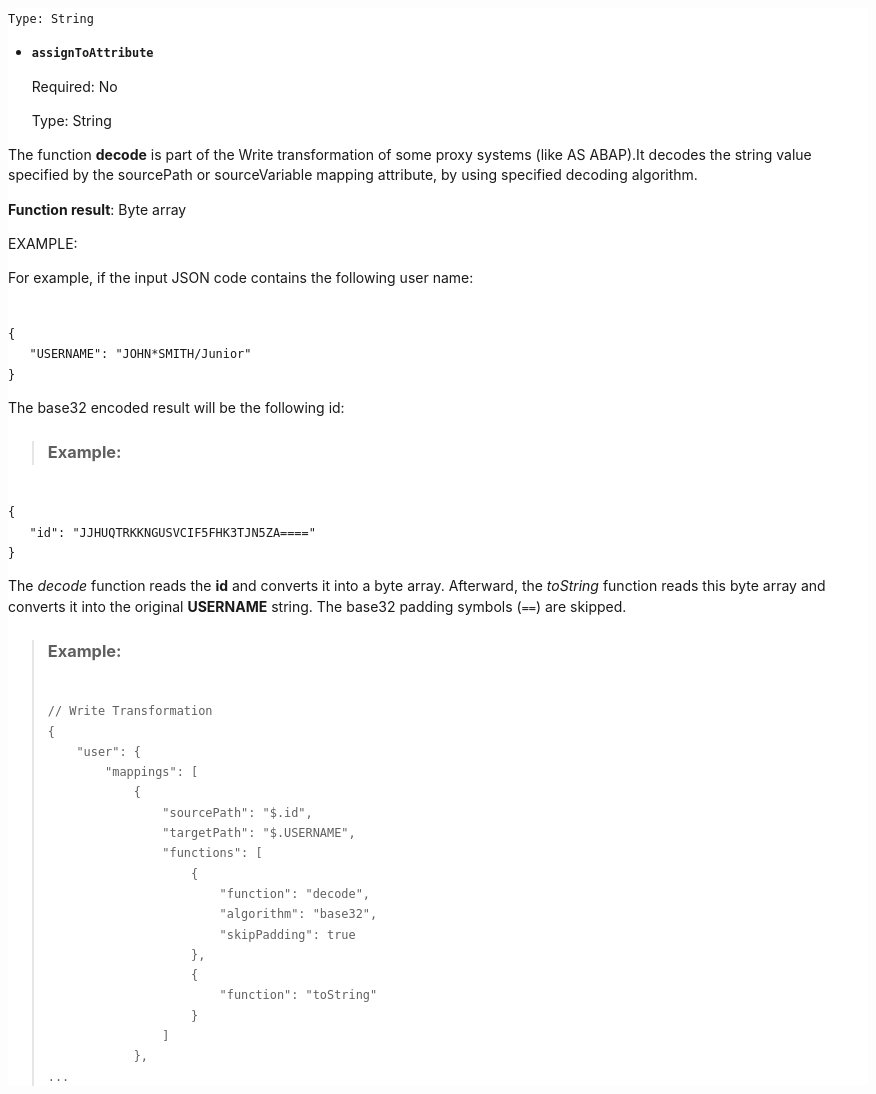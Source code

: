     Type: String

-   **`assignToAttribute`**

    Required: No

    Type: String




</td>
<td valign="top">

The function **decode** is part of the Write transformation of some proxy systems \(like AS ABAP\).It decodes the string value specified by the sourcePath or sourceVariable mapping attribute, by using specified decoding algorithm.

**Function result**: Byte array

EXAMPLE:

For example, if the input JSON code contains the following user name:

```

{
   "USERNAME": "JOHN*SMITH/Junior"
}

```

The base32 encoded result will be the following id:

> ### Example:  

```

{
   "id": "JJHUQTRKKNGUSVCIF5FHK3TJN5ZA===="
}

```

The *decode* function reads the **id** and converts it into a byte array. Afterward, the *toString* function reads this byte array and converts it into the original **USERNAME** string. The base32 padding symbols \(`==`\) are skipped.

> ### Example:  
> ```
> 
> // Write Transformation
> {
>     "user": {
>         "mappings": [
>             {
>                 "sourcePath": "$.id",
>                 "targetPath": "$.USERNAME",
>                 "functions": [
>                     {
>                         "function": "decode",
>                         "algorithm": "base32",
>                         "skipPadding": true
>                     },
>                     {
>                         "function": "toString"
>                     }
>                 ]
>             },
> ...
> ```

